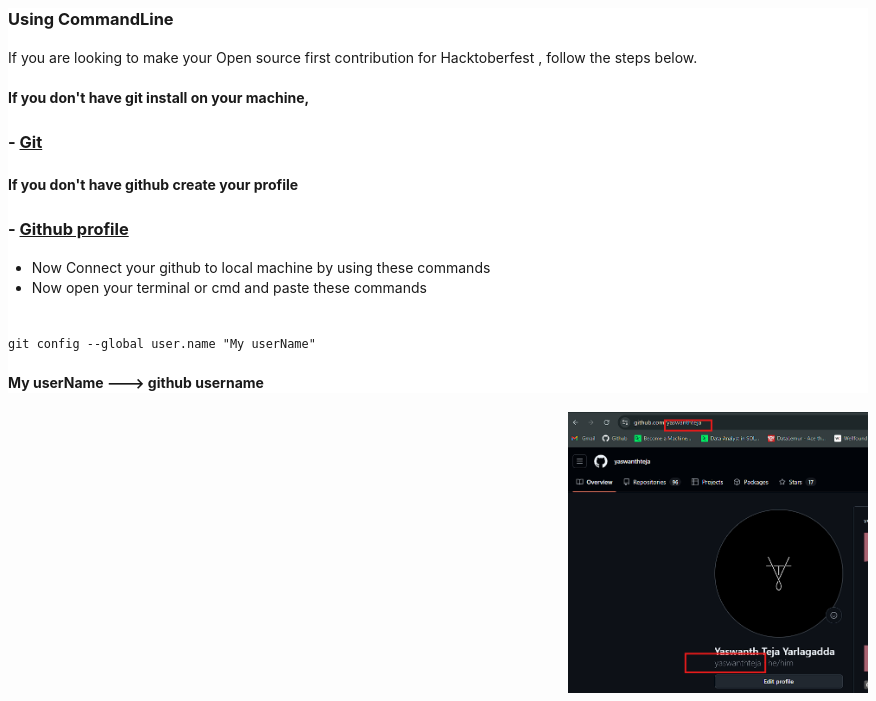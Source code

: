 

### Using CommandLine 

 If you are looking to make your Open source first contribution for Hacktoberfest , follow the steps below.

#### If you don't have git install on your machine,
### - [Git](https://docs.github.com/en/get-started/quickstart/set-up-git)
#### If you don't have github create your profile
### -  [Github profile](https://github.com/signup?ref_cta=Sign+up&ref_loc=header+logged+out&ref_page=%2F&source=header-home)

- Now Connect your github to local machine by using these commands
- Now open your terminal or cmd and paste these commands

```

git config --global user.name "My userName"                
```
#### My userName ---> github username


<img align="right" width="300" src="image/CONTRIBUTING/1727789137475.png" alt="Github user name" />
